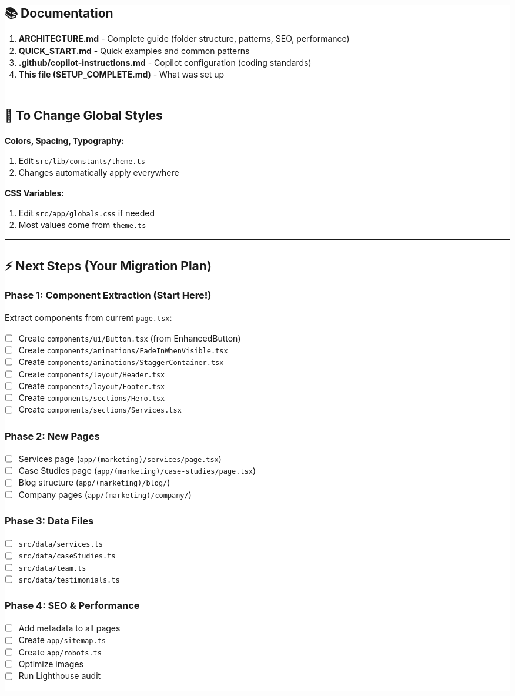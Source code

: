 
## 📚 Documentation

1. **ARCHITECTURE.md** - Complete guide (folder structure, patterns, SEO, performance)
2. **QUICK_START.md** - Quick examples and common patterns
3. **.github/copilot-instructions.md** - Copilot configuration (coding standards)
4. **This file (SETUP_COMPLETE.md)** - What was set up

---

## 🎨 To Change Global Styles

**Colors, Spacing, Typography:**
1. Edit `src/lib/constants/theme.ts`
2. Changes automatically apply everywhere

**CSS Variables:**
1. Edit `src/app/globals.css` if needed
2. Most values come from `theme.ts`

---

## ⚡ Next Steps (Your Migration Plan)

### Phase 1: Component Extraction (Start Here!)
Extract components from current `page.tsx`:
- [ ] Create `components/ui/Button.tsx` (from EnhancedButton)
- [ ] Create `components/animations/FadeInWhenVisible.tsx`
- [ ] Create `components/animations/StaggerContainer.tsx`
- [ ] Create `components/layout/Header.tsx`
- [ ] Create `components/layout/Footer.tsx`
- [ ] Create `components/sections/Hero.tsx`
- [ ] Create `components/sections/Services.tsx`

### Phase 2: New Pages
- [ ] Services page (`app/(marketing)/services/page.tsx`)
- [ ] Case Studies page (`app/(marketing)/case-studies/page.tsx`)
- [ ] Blog structure (`app/(marketing)/blog/`)
- [ ] Company pages (`app/(marketing)/company/`)

### Phase 3: Data Files
- [ ] `src/data/services.ts`
- [ ] `src/data/caseStudies.ts`
- [ ] `src/data/team.ts`
- [ ] `src/data/testimonials.ts`

### Phase 4: SEO & Performance
- [ ] Add metadata to all pages
- [ ] Create `app/sitemap.ts`
- [ ] Create `app/robots.ts`
- [ ] Optimize images
- [ ] Run Lighthouse audit

---